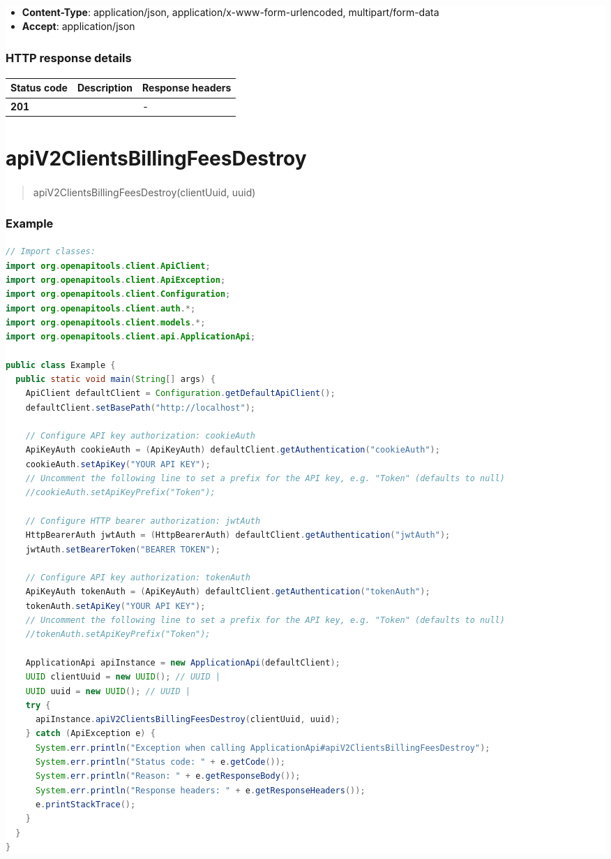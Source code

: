  - **Content-Type**: application/json, application/x-www-form-urlencoded, multipart/form-data
 - **Accept**: application/json

### HTTP response details
| Status code | Description | Response headers |
|-------------|-------------|------------------|
**201** |  |  -  |

<a name="apiV2ClientsBillingFeesDestroy"></a>
# **apiV2ClientsBillingFeesDestroy**
> apiV2ClientsBillingFeesDestroy(clientUuid, uuid)



### Example
```java
// Import classes:
import org.openapitools.client.ApiClient;
import org.openapitools.client.ApiException;
import org.openapitools.client.Configuration;
import org.openapitools.client.auth.*;
import org.openapitools.client.models.*;
import org.openapitools.client.api.ApplicationApi;

public class Example {
  public static void main(String[] args) {
    ApiClient defaultClient = Configuration.getDefaultApiClient();
    defaultClient.setBasePath("http://localhost");
    
    // Configure API key authorization: cookieAuth
    ApiKeyAuth cookieAuth = (ApiKeyAuth) defaultClient.getAuthentication("cookieAuth");
    cookieAuth.setApiKey("YOUR API KEY");
    // Uncomment the following line to set a prefix for the API key, e.g. "Token" (defaults to null)
    //cookieAuth.setApiKeyPrefix("Token");

    // Configure HTTP bearer authorization: jwtAuth
    HttpBearerAuth jwtAuth = (HttpBearerAuth) defaultClient.getAuthentication("jwtAuth");
    jwtAuth.setBearerToken("BEARER TOKEN");

    // Configure API key authorization: tokenAuth
    ApiKeyAuth tokenAuth = (ApiKeyAuth) defaultClient.getAuthentication("tokenAuth");
    tokenAuth.setApiKey("YOUR API KEY");
    // Uncomment the following line to set a prefix for the API key, e.g. "Token" (defaults to null)
    //tokenAuth.setApiKeyPrefix("Token");

    ApplicationApi apiInstance = new ApplicationApi(defaultClient);
    UUID clientUuid = new UUID(); // UUID | 
    UUID uuid = new UUID(); // UUID | 
    try {
      apiInstance.apiV2ClientsBillingFeesDestroy(clientUuid, uuid);
    } catch (ApiException e) {
      System.err.println("Exception when calling ApplicationApi#apiV2ClientsBillingFeesDestroy");
      System.err.println("Status code: " + e.getCode());
      System.err.println("Reason: " + e.getResponseBody());
      System.err.println("Response headers: " + e.getResponseHeaders());
      e.printStackTrace();
    }
  }
}
```
